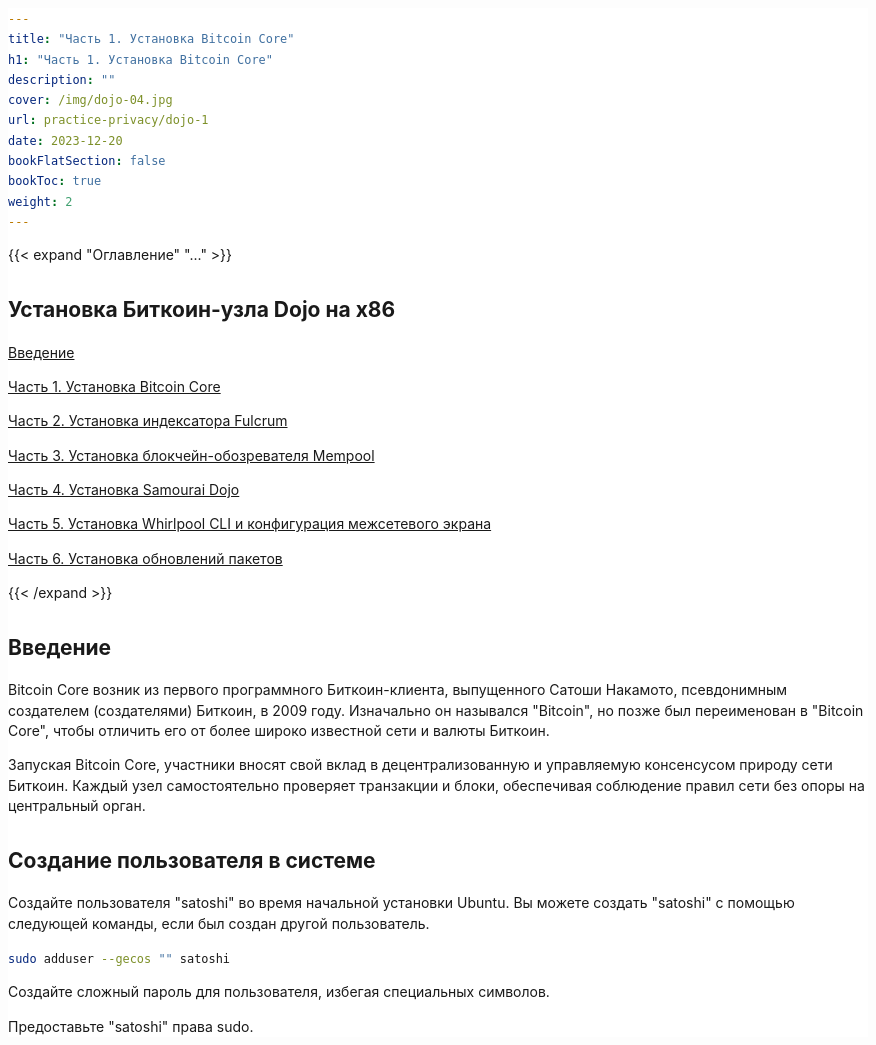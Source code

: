 ```yaml
---
title: "Часть 1. Установка Bitcoin Core"
h1: "Часть 1. Установка Bitcoin Core"
description: ""
cover: /img/dojo-04.jpg
url: practice-privacy/dojo-1
date: 2023-12-20
bookFlatSection: false
bookToc: true
weight: 2
---
```


{{< expand "Оглавление" "..." >}}

## Установка Биткоин-узла Dojo на x86

[Введение](/practice-privacy/dojo-0)

[Часть 1. Установка Bitcoin Core](/practice-privacy/dojo-1)

[Часть 2. Установка индексатора Fulcrum](/practice-privacy/dojo-2)

[Часть 3. Установка блокчейн-обозревателя Mempool](/practice-privacy/dojo-3)

[Часть 4. Установка Samourai Dojo](/practice-privacy/dojo-4)

[Часть 5. Установка Whirlpool CLI и конфигурация межсетевого экрана](/practice-privacy/dojo-5)

[Часть 6. Установка обновлений пакетов](/practice-privacy/dojo-6)

{{< /expand >}}

## Введение

Bitcoin Core возник из первого программного Биткоин-клиента, выпущенного Сатоши Накамото, псевдонимным создателем (создателями) Биткоин, в 2009 году. Изначально он назывался "Bitcoin", но позже был переименован в "Bitcoin Core", чтобы отличить его от более широко известной сети и валюты Биткоин.

Запуская Bitcoin Core, участники вносят свой вклад в децентрализованную и управляемую консенсусом природу сети Биткоин. Каждый узел самостоятельно проверяет транзакции и блоки, обеспечивая соблюдение правил сети без опоры на центральный орган.

## Создание пользователя в системе

Создайте пользователя "satoshi" во время начальной установки Ubuntu. Вы можете создать "satoshi" с помощью следующей команды, если был создан другой пользователь.

```bash
sudo adduser --gecos "" satoshi
```

Создайте сложный пароль для пользователя, избегая специальных символов.

Предоставьте "satoshi" права sudo.
